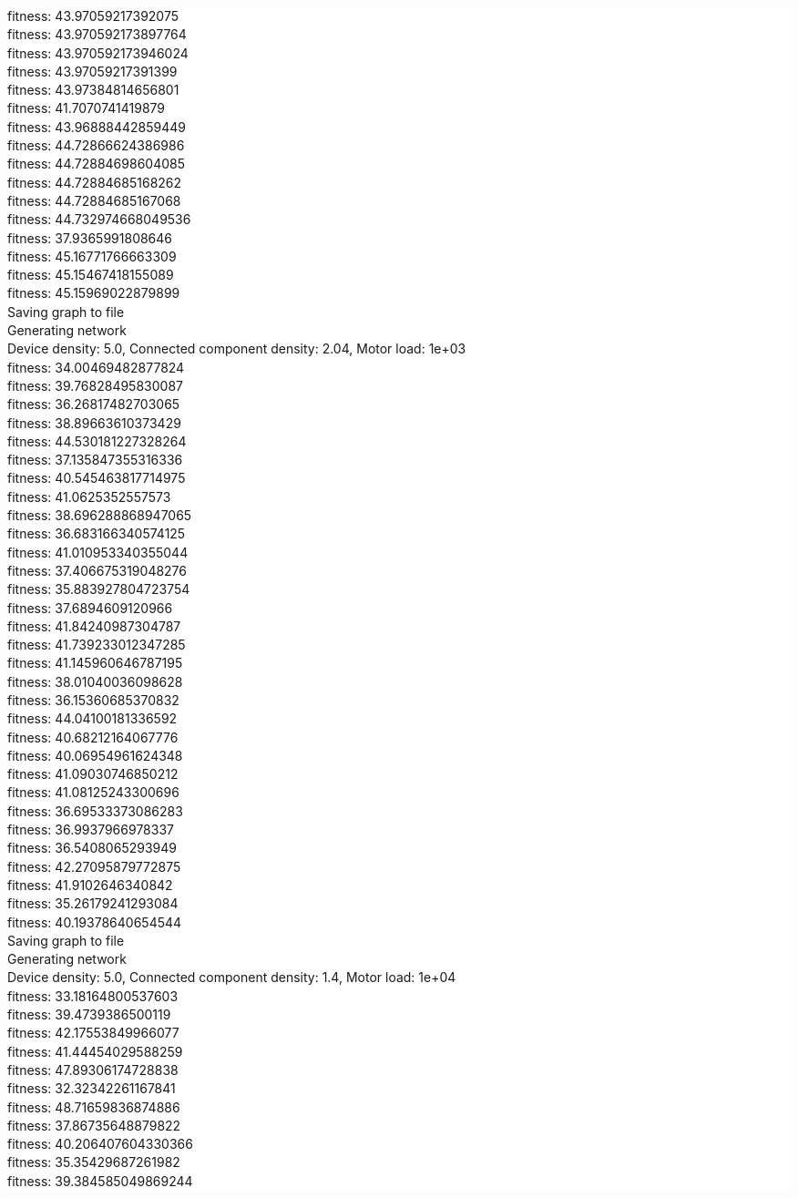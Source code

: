 fitness: 43.97059217392075  
fitness: 43.970592173897764  
fitness: 43.970592173946024  
fitness: 43.97059217391399  
fitness: 43.97384814656801  
fitness: 41.7070741419879  
fitness: 43.96888442859449  
fitness: 44.72866624386986  
fitness: 44.72884698604085  
fitness: 44.72884685168262  
fitness: 44.72884685167068  
fitness: 44.732974668049536  
fitness: 37.9365991808646  
fitness: 45.16771766663309  
fitness: 45.15467418155089  
fitness: 45.15969022879899  
Saving graph to file  
Generating network  
Device density: 5.0, Connected component density: 2.04, Motor load: 1e+03  
fitness: 34.00469482877824  
fitness: 39.76828495830087  
fitness: 36.26817482703065  
fitness: 38.89663610373429  
fitness: 44.530181227328264  
fitness: 37.135847355316336  
fitness: 40.545463817714975  
fitness: 41.0625352557573  
fitness: 38.696288868947065  
fitness: 36.683166340574125  
fitness: 41.010953340355044  
fitness: 37.406675319048276  
fitness: 35.883927804723754  
fitness: 37.6894609120966  
fitness: 41.84240987304787  
fitness: 41.739233012347285  
fitness: 41.145960646787195  
fitness: 38.01040036098628  
fitness: 36.15360685370832  
fitness: 44.04100181336592  
fitness: 40.68212164067776  
fitness: 40.06954961624348  
fitness: 41.09030746850212  
fitness: 41.08125243300696  
fitness: 36.69533373086283  
fitness: 36.9937966978337  
fitness: 36.5408065293949  
fitness: 42.27095879772875  
fitness: 41.9102646340842  
fitness: 35.26179241293084  
fitness: 40.19378640654544  
Saving graph to file  
Generating network  
Device density: 5.0, Connected component density: 1.4, Motor load: 1e+04  
fitness: 33.18164800537603  
fitness: 39.4739386500119  
fitness: 42.17553849966077  
fitness: 41.44454029588259  
fitness: 47.89306174728838  
fitness: 32.32342261167841  
fitness: 48.71659836874886  
fitness: 37.86735648879822  
fitness: 40.206407604330366  
fitness: 35.35429687261982  
fitness: 39.384585049869244  